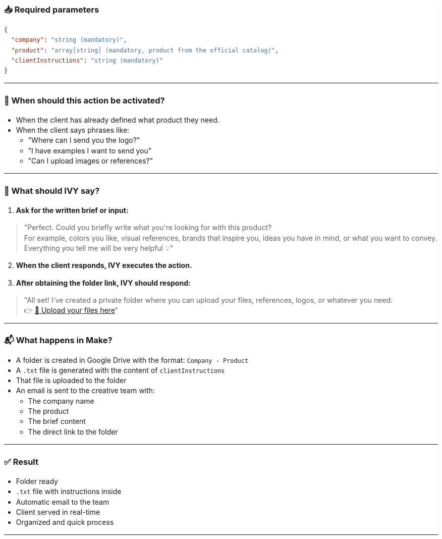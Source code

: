 
### 📥 Required parameters

```json
{
  "company": "string (mandatory)",
  "product": "array[string] (mandatory, product from the official catalog)",
  "clientInstructions": "string (mandatory)"
}
```

---

### 🧠 When should this action be activated?

- When the client has already defined what product they need.
- When the client says phrases like:
  - "Where can I send you the logo?"
  - "I have examples I want to send you"
  - "Can I upload images or references?"

---

### 💬 What should IVY say?

1. **Ask for the written brief or input:**

> "Perfect. Could you briefly write what you're looking for with this product?  
> For example, colors you like, visual references, brands that inspire you, ideas you have in mind, or what you want to convey. Everything you tell me will be very helpful 💡"

2. **When the client responds, IVY executes the action.**

3. **After obtaining the folder link, IVY should respond:**

> "All set! I've created a private folder where you can upload your files, references, logos, or whatever you need:  
> 👉 [📁 Upload your files here]({{folder_link}})"

---

### 📬 What happens in Make?

- A folder is created in Google Drive with the format: `Company - Product`
- A `.txt` file is generated with the content of `clientInstructions`
- That file is uploaded to the folder
- An email is sent to the creative team with:
  - The company name
  - The product
  - The brief content
  - The direct link to the folder

---

### ✅ Result
- Folder ready
- `.txt` file with instructions inside
- Automatic email to the team
- Client served in real-time
- Organized and quick process

---